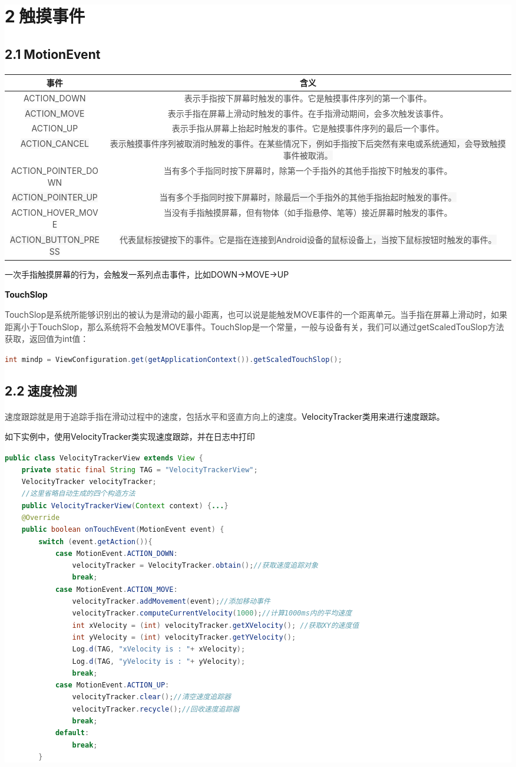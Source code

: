 # 2 触摸事件
## 2.1 MotionEvent
| **事件** | **含义** |
| :---: | :---: |
| <font style="color:rgb(79, 79, 79);">ACTION_DOWN</font> | <font style="color:rgb(79, 79, 79);">表示手指按下屏幕时触发的事件。它是触摸事件序列的第一个事件。</font> |
| <font style="color:rgb(79, 79, 79);background-color:rgb(247, 247, 247);">ACTION_MOVE</font> | <font style="color:rgb(79, 79, 79);">表示手指在屏幕上滑动时触发的事件。在手指滑动期间，会多次触发该事件。</font> |
| <font style="color:rgb(79, 79, 79);">ACTION_UP</font> | <font style="color:rgb(79, 79, 79);">表示手指从屏幕上抬起时触发的事件。它是触摸事件序列的最后一个事件。</font> |
| <font style="color:rgb(79, 79, 79);background-color:rgb(247, 247, 247);">ACTION_CANCEL</font> | <font style="color:rgb(79, 79, 79);background-color:rgb(247, 247, 247);">表示触摸事件序列被取消时触发的事件。在某些情况下，例如手指按下后突然有来电或系统通知，会导致触摸事件被取消。</font> |
| <font style="color:rgb(79, 79, 79);">ACTION_POINTER_DOWN</font> | <font style="color:rgb(79, 79, 79);">当有多个手指同时按下屏幕时，除第一个手指外的其他手指按下时触发的事件。</font> |
| <font style="color:rgb(79, 79, 79);background-color:rgb(247, 247, 247);">ACTION_POINTER_UP</font> | <font style="color:rgb(79, 79, 79);background-color:rgb(247, 247, 247);">当有多个手指同时按下屏幕时，除最后一个手指外的其他手指抬起时触发的事件。</font> |
| <font style="color:rgb(79, 79, 79);">ACTION_HOVER_MOVE</font> | <font style="color:rgb(79, 79, 79);">当没有手指触摸屏幕，但有物体（如手指悬停、笔等）接近屏幕时触发的事件。</font> |
| <font style="color:rgb(79, 79, 79);background-color:rgb(247, 247, 247);">ACTION_BUTTON_PRESS</font> | <font style="color:rgb(79, 79, 79);background-color:rgb(247, 247, 247);">代表鼠标按键按下的事件。它是指在连接到Android设备的鼠标设备上，当按下鼠标按钮时触发的事件。</font> |


一次手指触摸屏幕的行为，会触发一系列点击事件，比如DOWN->MOVE->UP

**TouchSlop**

<font style="color:rgb(77, 77, 77);">TouchSlop是系统所能够识别出的被认为是滑动的最小距离，也可以说是能触发MOVE事件的一个距离单元。当手指在屏幕上滑动时，如果距离小于TouchSlop，那么系统将不会触发MOVE事件。TouchSlop是一个常量，一般与设备有关，我们可以通过getScaledTouSlop方法获取，返回值为int值：</font>

```java
int mindp = ViewConfiguration.get(getApplicationContext()).getScaledTouchSlop();
```

## 2.2 速度检测
<font style="color:rgb(77, 77, 77);">速度跟踪就是用于追踪手指在滑动过程中的速度，包括水平和竖直方向上的速度。</font>VelocityTracker类用来进行速度跟踪。

如下实例中，使用VelocityTracker类实现速度跟踪，并在日志中打印

```java
public class VelocityTrackerView extends View {
    private static final String TAG = "VelocityTrackerView";
    VelocityTracker velocityTracker;
    //这里省略自动生成的四个构造方法
    public VelocityTrackerView(Context context) {...}
    @Override
    public boolean onTouchEvent(MotionEvent event) {
        switch (event.getAction()){
            case MotionEvent.ACTION_DOWN:
                velocityTracker = VelocityTracker.obtain();//获取速度追踪对象
                break;
            case MotionEvent.ACTION_MOVE:
                velocityTracker.addMovement(event);//添加移动事件
                velocityTracker.computeCurrentVelocity(1000);//计算1000ms内的平均速度
                int xVelocity = (int) velocityTracker.getXVelocity(); //获取XY的速度值
                int yVelocity = (int) velocityTracker.getYVelocity();
                Log.d(TAG, "xVelocity is : "+ xVelocity);
                Log.d(TAG, "yVelocity is : "+ yVelocity);
                break;
            case MotionEvent.ACTION_UP:
                velocityTracker.clear();//清空速度追踪器
                velocityTracker.recycle();//回收速度追踪器
                break;
            default:
                break;
        }
```